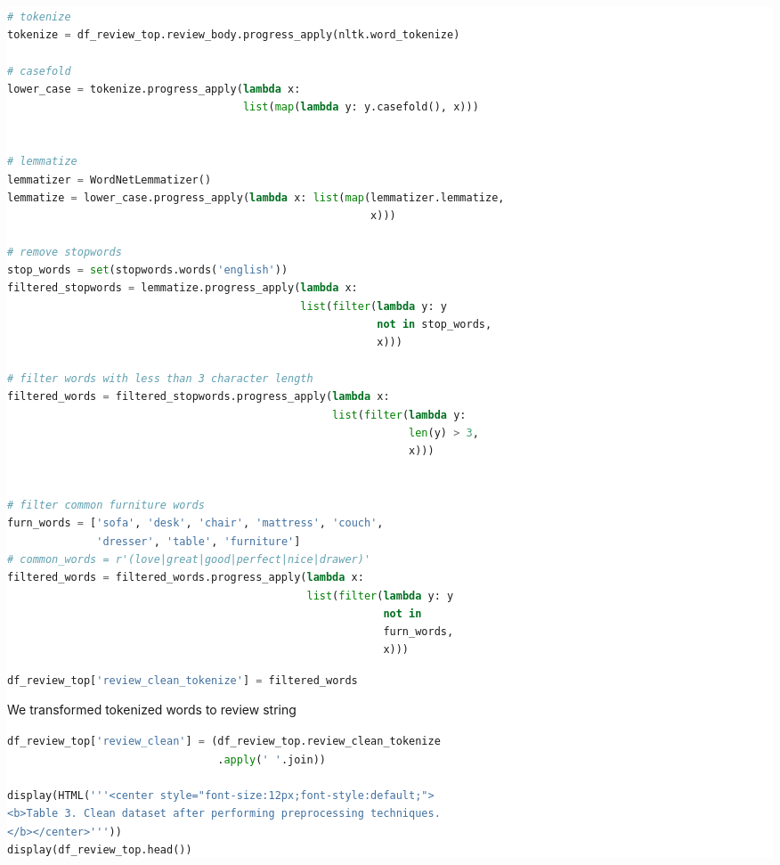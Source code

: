 
```python
# tokenize
tokenize = df_review_top.review_body.progress_apply(nltk.word_tokenize)

# casefold
lower_case = tokenize.progress_apply(lambda x:
                                     list(map(lambda y: y.casefold(), x)))


# lemmatize
lemmatizer = WordNetLemmatizer()
lemmatize = lower_case.progress_apply(lambda x: list(map(lemmatizer.lemmatize,
                                                         x)))

# remove stopwords
stop_words = set(stopwords.words('english'))
filtered_stopwords = lemmatize.progress_apply(lambda x:
                                              list(filter(lambda y: y
                                                          not in stop_words,
                                                          x)))

# filter words with less than 3 character length
filtered_words = filtered_stopwords.progress_apply(lambda x:
                                                   list(filter(lambda y:
                                                               len(y) > 3,
                                                               x)))


# filter common furniture words
furn_words = ['sofa', 'desk', 'chair', 'mattress', 'couch',
              'dresser', 'table', 'furniture']
# common_words = r'(love|great|good|perfect|nice|drawer)'
filtered_words = filtered_words.progress_apply(lambda x:
                                               list(filter(lambda y: y
                                                           not in
                                                           furn_words,
                                                           x)))
```


```python
df_review_top['review_clean_tokenize'] = filtered_words
```

We transformed tokenized words to review string


```python
df_review_top['review_clean'] = (df_review_top.review_clean_tokenize
                                 .apply(' '.join))

display(HTML('''<center style="font-size:12px;font-style:default;">
<b>Table 3. Clean dataset after performing preprocessing techniques.
</b></center>'''))
display(df_review_top.head())
```
